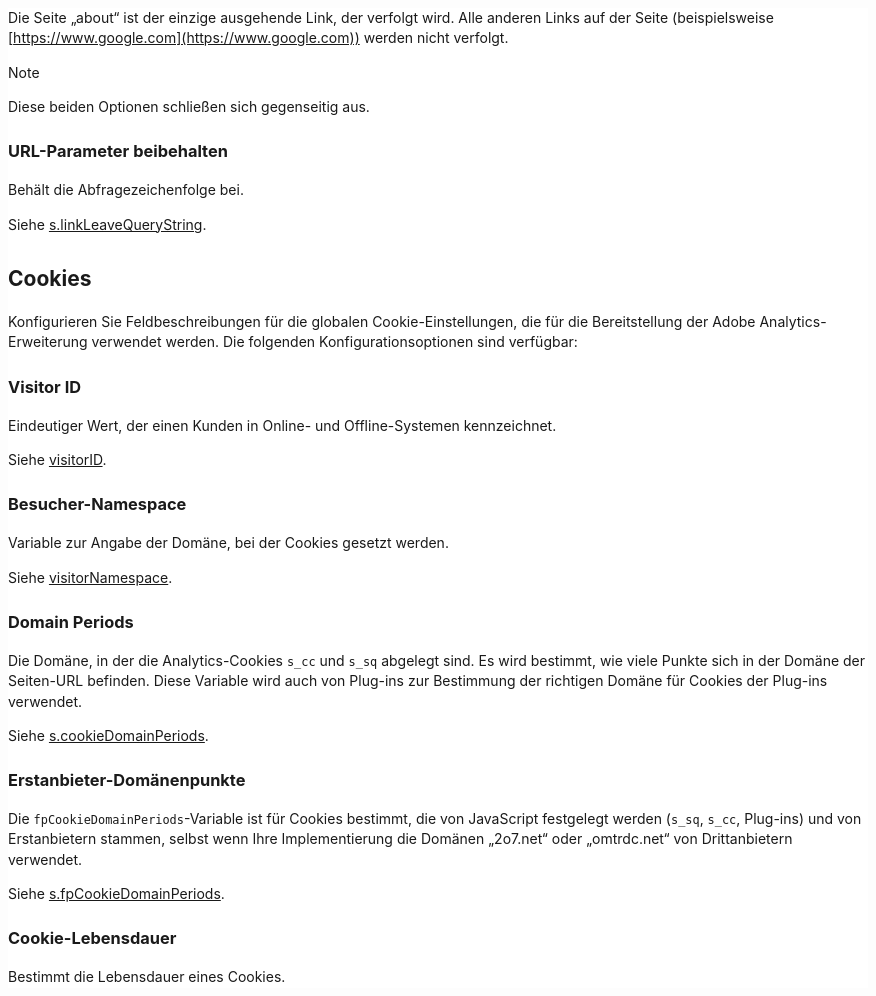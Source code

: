 Die Seite „about“ ist der einzige ausgehende Link, der verfolgt wird. Alle anderen Links auf der Seite (beispielsweise [https://www.google.com](https://www.google.com)) werden nicht verfolgt.

>[!NOTE]
>
>Diese beiden Optionen schließen sich gegenseitig aus.

### URL-Parameter beibehalten

Behält die Abfragezeichenfolge bei.

Siehe [s.linkLeaveQueryString](https://experienceleague.adobe.com/docs/analytics/implementation/vars/config-vars/linkleavequerystring.html?lang=de).

## Cookies

Konfigurieren Sie Feldbeschreibungen für die globalen Cookie-Einstellungen, die für die Bereitstellung der Adobe Analytics-Erweiterung verwendet werden. Die folgenden Konfigurationsoptionen sind verfügbar:

### Visitor ID

Eindeutiger Wert, der einen Kunden in Online- und Offline-Systemen kennzeichnet.

Siehe [visitorID](https://experienceleague.adobe.com/docs/analytics/import/data-sources/data-types-and-categories/datasrc-visitorid.html?lang=de).

### Besucher-Namespace

Variable zur Angabe der Domäne, bei der Cookies gesetzt werden.

Siehe [visitorNamespace](https://experienceleague.adobe.com/docs/analytics/implementation/vars/config-vars/visitornamespace.html?lang=de).

### Domain Periods

Die Domäne, in der die Analytics-Cookies `s_cc` und `s_sq` abgelegt sind. Es wird bestimmt, wie viele Punkte sich in der Domäne der Seiten-URL befinden. Diese Variable wird auch von Plug-ins zur Bestimmung der richtigen Domäne für Cookies der Plug-ins verwendet.

Siehe [s.cookieDomainPeriods](https://experienceleague.adobe.com/docs/analytics/implementation/vars/config-vars/cookiedomainperiods.html?lang=de).

### Erstanbieter-Domänenpunkte

Die `fpCookieDomainPeriods`-Variable ist für Cookies bestimmt, die von JavaScript festgelegt werden (`s_sq`, `s_cc`, Plug-ins) und von Erstanbietern stammen, selbst wenn Ihre Implementierung die Domänen „2o7.net“ oder „omtrdc.net“ von Drittanbietern verwendet.

Siehe [s.fpCookieDomainPeriods](https://experienceleague.adobe.com/docs/analytics/implementation/vars/config-vars/fpcookiedomainperiods.html?lang=de).

### Cookie-Lebensdauer

Bestimmt die Lebensdauer eines Cookies.
